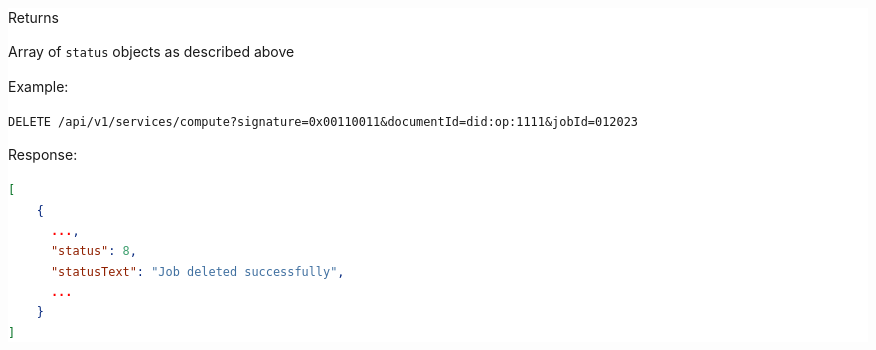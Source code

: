 Returns

Array of `status` objects as described above

Example:
```
DELETE /api/v1/services/compute?signature=0x00110011&documentId=did:op:1111&jobId=012023
```

Response:
```json
[
    {
      ...,
      "status": 8,
      "statusText": "Job deleted successfully",
      ...
    }
]
```
